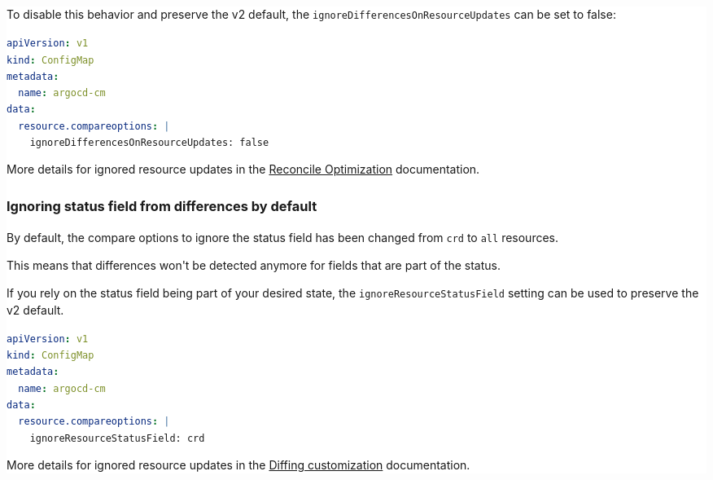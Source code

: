 To disable this behavior and preserve the v2 default, the `ignoreDifferencesOnResourceUpdates` can be set to false:

```yaml
apiVersion: v1
kind: ConfigMap
metadata:
  name: argocd-cm
data:
  resource.compareoptions: |
    ignoreDifferencesOnResourceUpdates: false
```

More details for ignored resource updates in the [Reconcile Optimization](../reconcile.md) documentation.

### Ignoring status field from differences by default

By default, the compare options to ignore the status field has been changed from `crd` to `all` resources.

This means that differences won't be detected anymore for fields that are part of the status.

If you rely on the status field being part of your desired state, the `ignoreResourceStatusField` setting can be used to preserve the v2 default.

```yaml
apiVersion: v1
kind: ConfigMap
metadata:
  name: argocd-cm
data:
  resource.compareoptions: |
    ignoreResourceStatusField: crd
```

More details for ignored resource updates in the [Diffing customization](../diffing.md) documentation.
